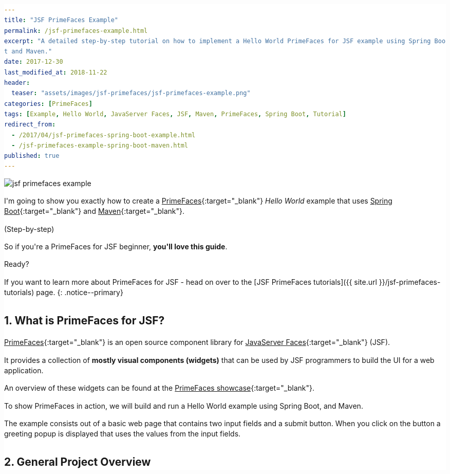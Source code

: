 ```yaml
---
title: "JSF PrimeFaces Example"
permalink: /jsf-primefaces-example.html
excerpt: "A detailed step-by-step tutorial on how to implement a Hello World PrimeFaces for JSF example using Spring Boot and Maven."
date: 2017-12-30
last_modified_at: 2018-11-22
header:
  teaser: "assets/images/jsf-primefaces/jsf-primefaces-example.png"
categories: [PrimeFaces]
tags: [Example, Hello World, JavaServer Faces, JSF, Maven, PrimeFaces, Spring Boot, Tutorial]
redirect_from:
  - /2017/04/jsf-primefaces-spring-boot-example.html
  - /jsf-primefaces-example-spring-boot-maven.html
published: true
---
```


<img src="{{ site.url }}/assets/images/jsf-primefaces/jsf-primefaces-example.png" alt="jsf primefaces example" class="align-right title-image">

I'm going to show you exactly how to create a [PrimeFaces](http://primefaces.org/){:target="_blank"} _Hello World_ example that uses [Spring Boot](https://spring.io/projects/spring-boot){:target="_blank"} and [Maven](https://maven.apache.org/){:target="_blank"}.

(Step-by-step)

So if you're a PrimeFaces for JSF beginner, **you'll love this guide**.

Ready?

If you want to learn more about PrimeFaces for JSF - head on over to the [JSF PrimeFaces tutorials]({{ site.url }}/jsf-primefaces-tutorials) page.
{: .notice--primary}

## 1. What is PrimeFaces for JSF?

[PrimeFaces](https://en.wikipedia.org/wiki/PrimeFaces){:target="_blank"} is an open source component library for [JavaServer Faces](http://www.oracle.com/technetwork/java/javaee/javaserverfaces-139869.html){:target="_blank"} (JSF).

It provides a collection of **mostly visual components (widgets)** that can be used by JSF programmers to build the UI for a web application.

An overview of these widgets can be found at the [PrimeFaces showcase](http://www.primefaces.org/showcase/){:target="_blank"}.

To show PrimeFaces in action, we will build and run a Hello World example using Spring Boot, and Maven.

The example consists out of a basic web page that contains two input fields and a submit button. When you click on the button a greeting popup is displayed that uses the values from the input fields.

## 2. General Project Overview
